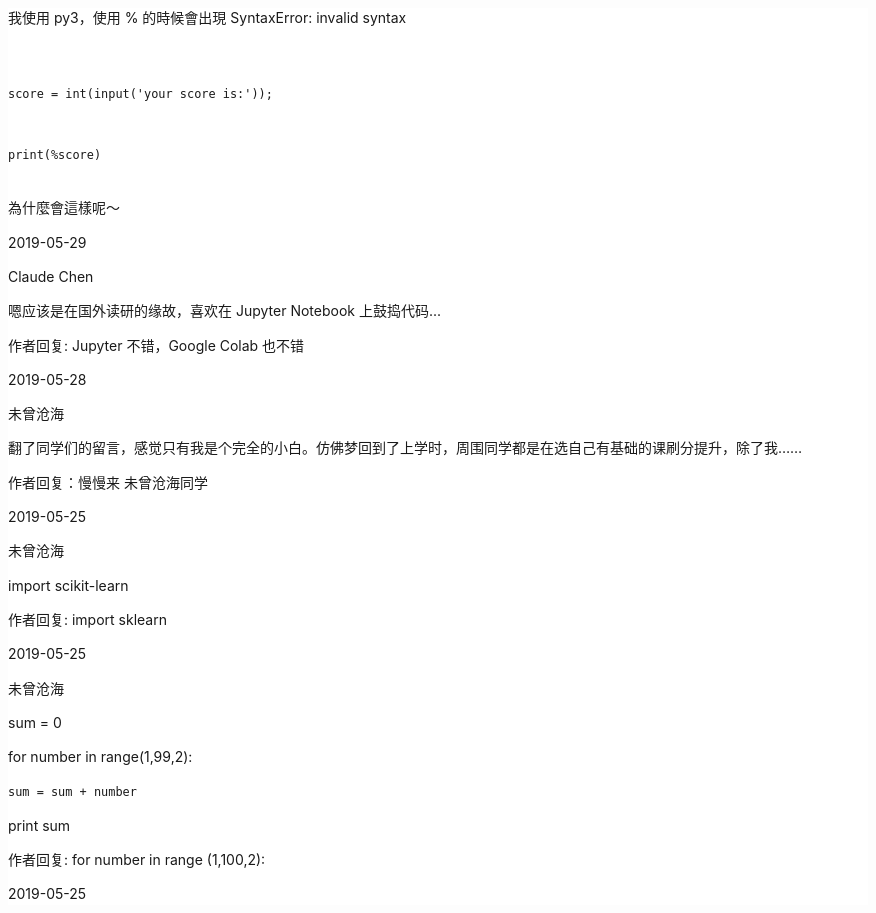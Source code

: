 
我使用 py3，使用 % 的時候會出現 SyntaxError: invalid syntax

```


score = int(input('your score is:'));


print(%score)


```


為什麼會這樣呢～

2019-05-29


Claude Chen


嗯应该是在国外读研的缘故，喜欢在 Jupyter Notebook 上鼓捣代码...

作者回复: Jupyter 不错，Google Colab 也不错

2019-05-28


未曾沧海

翻了同学们的留言，感觉只有我是个完全的小白。仿佛梦回到了上学时，周围同学都是在选自己有基础的课刷分提升，除了我……

作者回复：慢慢来 未曾沧海同学

2019-05-25


未曾沧海

import scikit-learn


作者回复: import sklearn

2019-05-25


未曾沧海

sum = 0


for number in range(1,99,2):


    sum = sum + number


print sum


作者回复: for number in range (1,100,2):

2019-05-25
